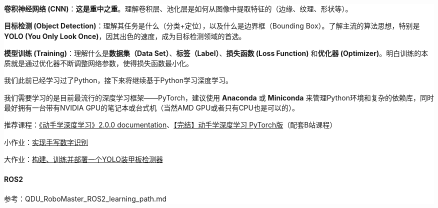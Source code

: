**卷积神经网络 (CNN)**：**这是重中之重**。理解卷积层、池化层是如何从图像中提取特征的（边缘、纹理、形状等）。

**目标检测 (Object Detection)**：理解其任务是什么（分类+定位），以及什么是边界框（Bounding Box）。了解主流的算法思想，特别是**YOLO (You Only Look Once)**，因其出色的速度，成为目标检测领域的首选。

**模型训练 (Training)**：理解什么是**数据集（Data Set）**、**标签（Label）**、**损失函数 (Loss Function)** 和**优化器 (Optimizer)**。明白训练的本质就是通过优化器不断调整网络参数，使得损失函数最小化。

我们此前已经学习过了Python，接下来将继续基于Python学习深度学习。

我们需要学习的是目前最流行的深度学习框架——PyTorch，建议使用 **Anaconda** 或 **Miniconda** 来管理Python环境和复杂的依赖库，同时最好拥有一台带有NVIDIA GPU的笔记本或台式机（当然AMD GPU或者只有CPU也是可以的）。



推荐课程：[《动手学深度学习》2.0.0 documentation](https://zh.d2l.ai/index.html)、[【完结】动手学深度学习 PyTorch版](https://space.bilibili.com/1567748478/lists/358497?type=series)（配套B站课程）



小作业：<a href="# 实现手写数字识别">实现手写数字识别</a>

大作业：<a href="# 构建、训练并部署一个YOLO装甲板检测器">构建、训练并部署一个YOLO装甲板检测器</a>





#### ROS2

参考：QDU_RoboMaster_ROS2_learning_path.md
















































